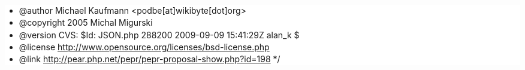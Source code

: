 * @author      Michael Kaufmann <podbe[at]wikibyte[dot]org>
 * @copyright   2005 Michal Migurski
 * @version     CVS: $Id: JSON.php 288200 2009-09-09 15:41:29Z alan_k $
 * @license     http://www.opensource.org/licenses/bsd-license.php
 * @link        http://pear.php.net/pepr/pepr-proposal-show.php?id=198
 */
</pre>
